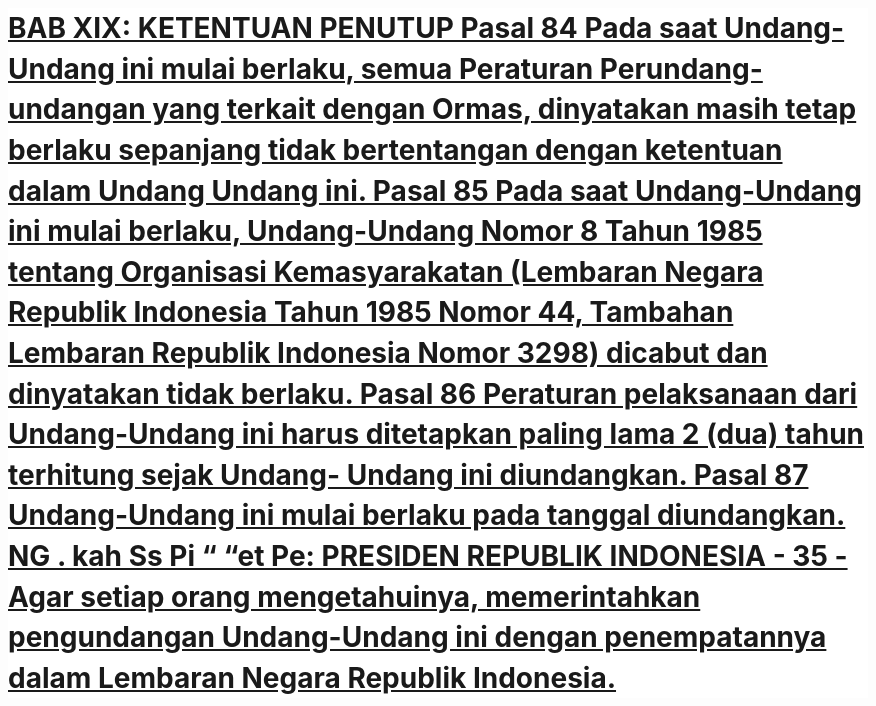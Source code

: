 

# [BAB XIX: KETENTUAN PENUTUP Pasal 84 Pada saat Undang-Undang ini mulai berlaku, semua Peraturan Perundang-undangan yang terkait dengan Ormas, dinyatakan masih tetap berlaku sepanjang tidak bertentangan dengan ketentuan dalam Undang Undang ini. Pasal 85 Pada saat Undang-Undang ini mulai berlaku, Undang-Undang Nomor 8 Tahun 1985 tentang Organisasi Kemasyarakatan (Lembaran Negara Republik Indonesia Tahun 1985 Nomor 44, Tambahan Lembaran Republik Indonesia Nomor 3298) dicabut dan dinyatakan tidak berlaku. Pasal 86 Peraturan pelaksanaan dari Undang-Undang ini harus ditetapkan paling lama 2 (dua) tahun terhitung sejak Undang- Undang ini diundangkan. Pasal 87 Undang-Undang ini mulai berlaku pada tanggal diundangkan. NG . kah Ss Pi “ “et Pe: PRESIDEN REPUBLIK INDONESIA - 35 - Agar setiap orang mengetahuinya, memerintahkan pengundangan Undang-Undang ini dengan penempatannya dalam Lembaran Negara Republik Indonesia.](http://example.org/legal/document/uu/2013/17/bab/0019)
 
